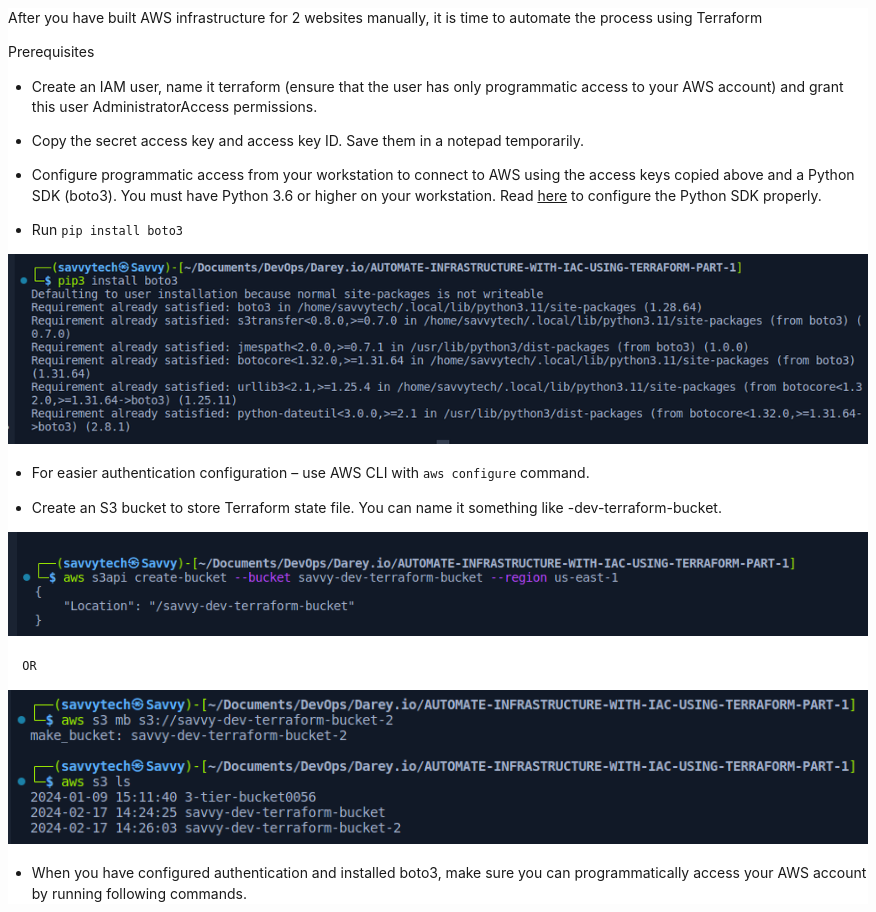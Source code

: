 After you have built AWS infrastructure for 2 websites manually, it is time to automate the process using Terraform

Prerequisites

* Create an IAM user, name it terraform (ensure that the user has only programmatic access to your AWS account) and grant this user AdministratorAccess permissions.

* Copy the secret access key and access key ID. Save them in a notepad temporarily.

* Configure programmatic access from your workstation to connect to AWS using the access keys copied above and a Python SDK (boto3). You must have Python 3.6 or higher on your workstation. 
Read [here](https://boto3.amazonaws.com/v1/documentation/api/latest/guide/quickstart.html) to configure the Python SDK properly.

* Run `pip install boto3`

![](./images/boto3.png)

* For easier authentication configuration – use AWS CLI with `aws configure` command. 

* Create an S3 bucket to store Terraform state file. You can name it something like <yourname>-dev-terraform-bucket.

![](./images/create-bucket.png)

      OR

![](./images/create-bucket-2.png)

* When you have configured authentication and installed boto3, make sure you can programmatically access your AWS account by running following commands.
